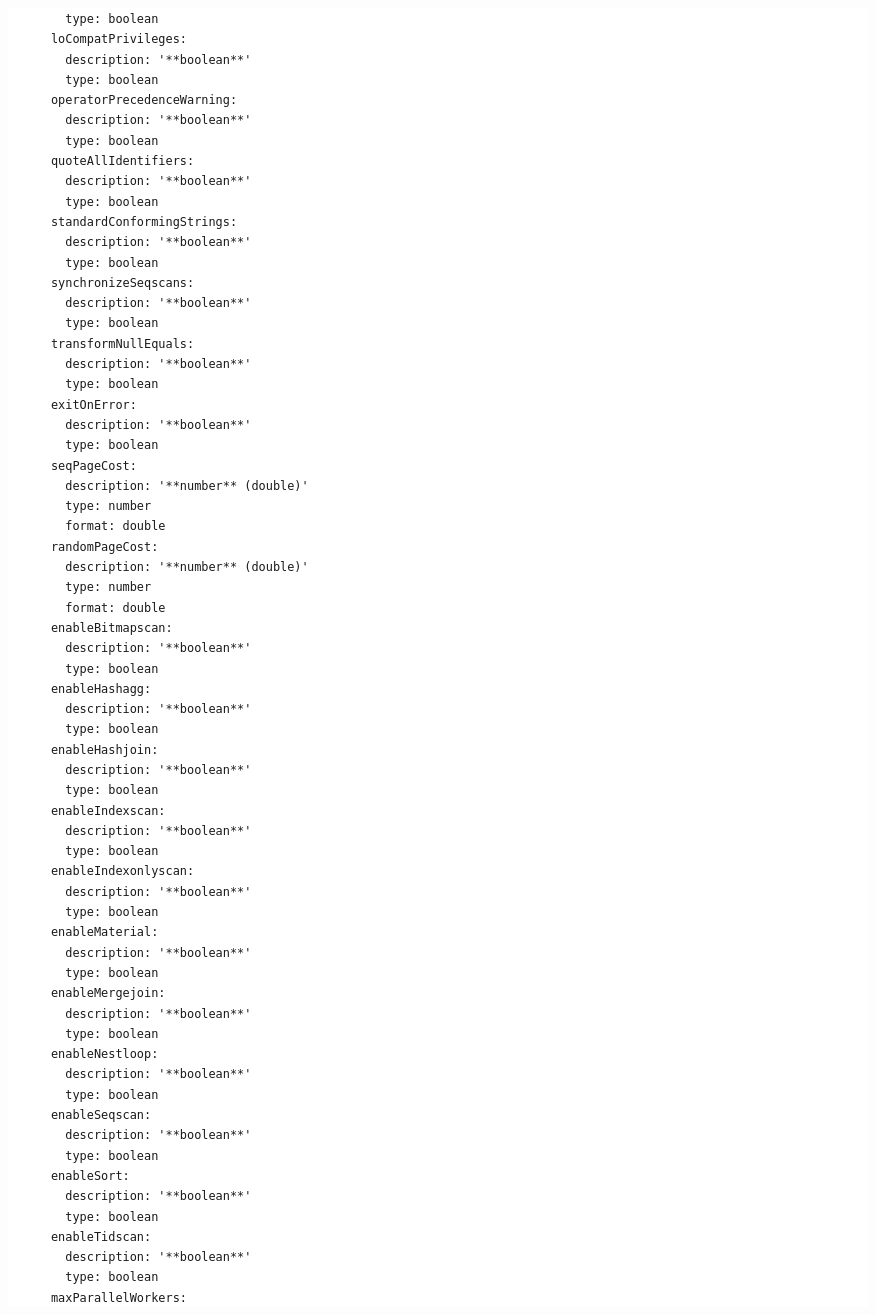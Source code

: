             type: boolean
          loCompatPrivileges:
            description: '**boolean**'
            type: boolean
          operatorPrecedenceWarning:
            description: '**boolean**'
            type: boolean
          quoteAllIdentifiers:
            description: '**boolean**'
            type: boolean
          standardConformingStrings:
            description: '**boolean**'
            type: boolean
          synchronizeSeqscans:
            description: '**boolean**'
            type: boolean
          transformNullEquals:
            description: '**boolean**'
            type: boolean
          exitOnError:
            description: '**boolean**'
            type: boolean
          seqPageCost:
            description: '**number** (double)'
            type: number
            format: double
          randomPageCost:
            description: '**number** (double)'
            type: number
            format: double
          enableBitmapscan:
            description: '**boolean**'
            type: boolean
          enableHashagg:
            description: '**boolean**'
            type: boolean
          enableHashjoin:
            description: '**boolean**'
            type: boolean
          enableIndexscan:
            description: '**boolean**'
            type: boolean
          enableIndexonlyscan:
            description: '**boolean**'
            type: boolean
          enableMaterial:
            description: '**boolean**'
            type: boolean
          enableMergejoin:
            description: '**boolean**'
            type: boolean
          enableNestloop:
            description: '**boolean**'
            type: boolean
          enableSeqscan:
            description: '**boolean**'
            type: boolean
          enableSort:
            description: '**boolean**'
            type: boolean
          enableTidscan:
            description: '**boolean**'
            type: boolean
          maxParallelWorkers:
